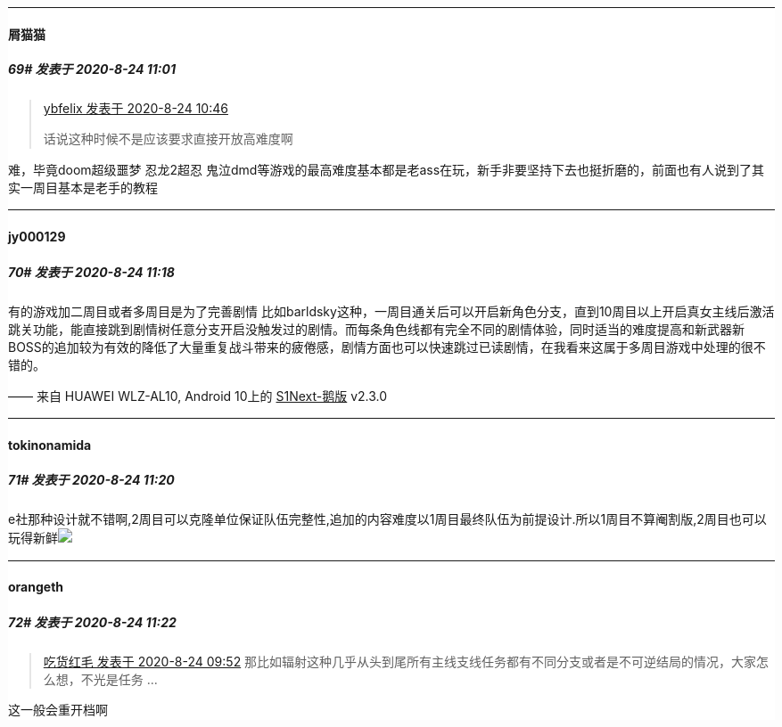 

-----

####  屑猫猫  
##### 69#       发表于 2020-8-24 11:01



<blockquote><a href="httphttps://bbs.saraba1st.com/2b/forum.php?mod=redirect&amp;goto=findpost&amp;pid=48532441&amp;ptid=1956243" target="_blank">ybfelix 发表于 2020-8-24 10:46</a>

话说这种时候不是应该要求直接开放高难度啊</blockquote>
难，毕竟doom超级噩梦 忍龙2超忍 鬼泣dmd等游戏的最高难度基本都是老ass在玩，新手非要坚持下去也挺折磨的，前面也有人说到了其实一周目基本是老手的教程







-----

####  jy000129  
##### 70#       发表于 2020-8-24 11:18




有的游戏加二周目或者多周目是为了完善剧情
比如barldsky这种，一周目通关后可以开启新角色分支，直到10周目以上开启真女主线后激活跳关功能，能直接跳到剧情树任意分支开启没触发过的剧情。而每条角色线都有完全不同的剧情体验，同时适当的难度提高和新武器新BOSS的追加较为有效的降低了大量重复战斗带来的疲倦感，剧情方面也可以快速跳过已读剧情，在我看来这属于多周目游戏中处理的很不错的。


—— 来自 HUAWEI WLZ-AL10, Android 10上的 [S1Next-鹅版](https://github.com/ykrank/S1-Next/releases) v2.3.0







-----

####  tokinonamida  
##### 71#       发表于 2020-8-24 11:20




e社那种设计就不错啊,2周目可以克隆单位保证队伍完整性,追加的内容难度以1周目最终队伍为前提设计.所以1周目不算阉割版,2周目也可以玩得新鲜<img src="https://static.saraba1st.com/image/smiley/face2017/009.gif" referrerpolicy="no-referrer">







-----

####  orangeth  
##### 72#       发表于 2020-8-24 11:22



<blockquote><a href="httphttps://bbs.saraba1st.com/2b/forum.php?mod=redirect&amp;goto=findpost&amp;pid=48531861&amp;ptid=1956243" target="_blank">吃货红毛 发表于 2020-8-24 09:52</a>
那比如辐射这种几乎从头到尾所有主线支线任务都有不同分支或者是不可逆结局的情况，大家怎么想，不光是任务 ...</blockquote>
这一般会重开档啊
